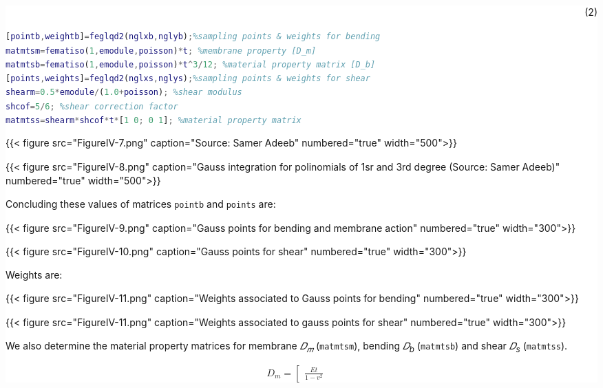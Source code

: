 </math>
<div style="text-align: right"> (2) </div>

````matlab
[pointb,weightb]=feglqd2(nglxb,nglyb);%sampling points & weights for bending
matmtsm=fematiso(1,emodule,poisson)*t; %membrane property [D_m]
matmtsb=fematiso(1,emodule,poisson)*t^3/12; %material property matrix [D_b]
[points,weights]=feglqd2(nglxs,nglys);%sampling points & weights for shear
shearm=0.5*emodule/(1.0+poisson); %shear modulus
shcof=5/6; %shear correction factor
matmtss=shearm*shcof*t*[1 0; 0 1]; %material property matrix
````

{{< figure src="FigureIV-7.png" caption="Source: Samer Adeeb" numbered="true" width="500">}}

{{< figure src="FigureIV-8.png" caption="Gauss integration for polinomials of 1sr and 3rd degree (Source: Samer Adeeb)" numbered="true" width="500">}}

Concluding these values of matrices `pointb` and `points` are:

{{< figure src="FigureIV-9.png" caption="Gauss points for bending and membrane action" numbered="true" width="300">}}

{{< figure src="FigureIV-10.png" caption="Gauss points for shear" numbered="true" width="300">}}

Weights are:

{{< figure src="FigureIV-11.png" caption="Weights associated to Gauss points for bending" numbered="true" width="300">}}

{{< figure src="FigureIV-11.png" caption="Weights associated to gauss points for shear" numbered="true" width="300">}}

We also determine the material property matrices for membrane $𝐷_{𝑚}$ (`matmtsm`), bending $𝐷_{b}$ (`matmtsb`) and shear $𝐷_{s}$ (`matmtss`).

<a name="label3"></a>
<math xmlns="http://www.w3.org/1998/Math/MathML" display="block">
  <msub>
    <mi>D</mi>
    <mrow>
      <mi>m</mi>
    </mrow>
  </msub>
  <mo>=</mo>
  <mrow data-mjx-texclass="INNER">
    <mo data-mjx-texclass="OPEN">[</mo>
    <mtable columnalign="center center center" columnspacing="1em" rowspacing="4pt">
      <mtr>
        <mtd>
          <mfrac>
            <mrow>
              <mi>E</mi>
              <mi>t</mi>
            </mrow>
            <mrow>
              <mn>1</mn>
              <mo>−</mo>
              <msup>
                <mi>v</mi>
                <mrow>
                  <mn>2</mn>
                </mrow>
              </msup>
            </mrow>
          </mfrac>
        </mtd>
        <mtd>
          <mfrac>
